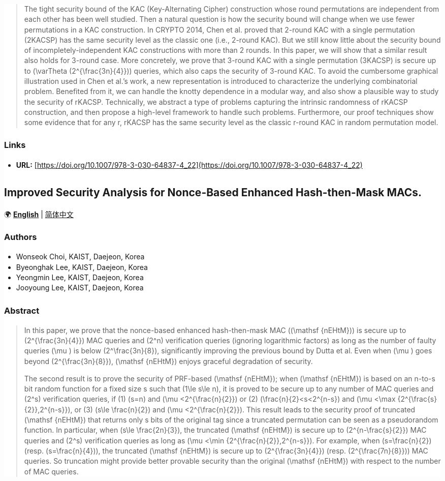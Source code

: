 > The tight security bound of the KAC (Key-Alternating Cipher) construction whose round permutations are independent from each other has been well studied. Then a natural question is how the security bound will change when we use fewer permutations in a KAC construction. In CRYPTO 2014, Chen et al. proved that 2-round KAC with a single permutation (2KACSP) has the same security level as the classic one (i.e., 2-round KAC). But we still know little about the security bound of incompletely-independent KAC constructions with more than 2 rounds. In this paper, we will show that a similar result also holds for 3-round case. More concretely, we prove that 3-round KAC with a single permutation (3KACSP) is secure up to \(\varTheta (2^{\frac{3n}{4}})\) queries, which also caps the security of 3-round KAC. To avoid the cumbersome graphical illustration used in Chen et al.’s work, a new representation is introduced to characterize the underlying combinatorial problem. Benefited from it, we can handle the knotty dependence in a modular way, and also show a plausible way to study the security of rKACSP. Technically, we abstract a type of problems capturing the intrinsic randomness of rKACSP construction, and then propose a high-level framework to handle such problems. Furthermore, our proof techniques show some evidence that for any r, rKACSP has the same security level as the classic r-round KAC in random permutation model.

### Links
- **URL:** [https://doi.org/10.1007/978-3-030-64837-4_22](https://doi.org/10.1007/978-3-030-64837-4_22)
## Improved Security Analysis for Nonce-Based Enhanced Hash-then-Mask MACs.
🌍 **[English](../../../docs/en/Asiacrypt/Asiacrypt[2020-1].md#improved-security-analysis-for-nonce-based-enhanced-hash-then-mask-macs)** | [简体中文](../../../docs/zh-CN/Asiacrypt/Asiacrypt[2020-1].md#improved-security-analysis-for-nonce-based-enhanced-hash-then-mask-macs)
### Authors
* Wonseok Choi, KAIST, Daejeon, Korea
* Byeonghak Lee, KAIST, Daejeon, Korea
* Yeongmin Lee, KAIST, Daejeon, Korea
* Jooyoung Lee, KAIST, Daejeon, Korea
### Abstract
> In this paper, we prove that the nonce-based enhanced hash-then-mask MAC (\(\mathsf {nEHtM}\)) is secure up to \(2^{\frac{3n}{4}}\) MAC queries and \(2^n\) verification queries (ignoring logarithmic factors) as long as the number of faulty queries \(\mu \) is below \(2^\frac{3n}{8}\), significantly improving the previous bound by Dutta et al. Even when \(\mu \) goes beyond \(2^{\frac{3n}{8}}\), \(\mathsf {nEHtM}\) enjoys graceful degradation of security.
> 
> The second result is to prove the security of PRF-based \(\mathsf {nEHtM}\); when \(\mathsf {nEHtM}\) is based on an n-to-s bit random function for a fixed size s such that \(1\le s\le n\), it is proved to be secure up to any number of MAC queries and \(2^s\) verification queries, if (1) \(s=n\) and \(\mu <2^{\frac{n}{2}}\) or (2) \(\frac{n}{2}<s<2^{n-s}\) and \(\mu <\max \{2^{\frac{s}{2}},2^{n-s}\}\), or (3) \(s\le \frac{n}{2}\) and \(\mu <2^{\frac{n}{2}}\). This result leads to the security proof of truncated \(\mathsf {nEHtM}\) that returns only s bits of the original tag since a truncated permutation can be seen as a pseudorandom function. In particular, when \(s\le \frac{2n}{3}\), the truncated \(\mathsf {nEHtM}\) is secure up to \(2^{n-\frac{s}{2}}\) MAC queries and \(2^s\) verification queries as long as \(\mu <\min \{2^{\frac{n}{2}},2^{n-s}\}\). For example, when \(s=\frac{n}{2}\) (resp. \(s=\frac{n}{4}\)), the truncated \(\mathsf {nEHtM}\) is secure up to \(2^{\frac{3n}{4}}\) (resp. \(2^{\frac{7n}{8}}\)) MAC queries. So truncation might provide better provable security than the original \(\mathsf {nEHtM}\) with respect to the number of MAC queries.
